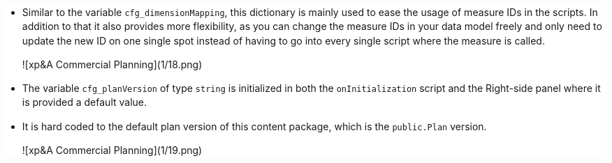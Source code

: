 - Similar to the variable `cfg_dimensionMapping`, this dictionary is mainly used to ease the usage of measure IDs in the scripts. In addition to that it also provides more flexibility, as you can change the measure IDs in your data model freely and only need to update the new ID on one single spot instead of having to go into every single script where the measure is called. 
  
    <!-- border; size:540px -->![xp&A Commercial Planning](1/18.png)

- The variable `cfg_planVersion` of type `string` is initialized in both the `onInitialization` script and the Right-side panel where it is provided a default value. 
- <p>It is hard coded to the default plan version of this content package, which is the <code>public.Plan</code> version.</p>
  
    <!-- border; size:540px -->![xp&A Commercial Planning](1/19.png)
